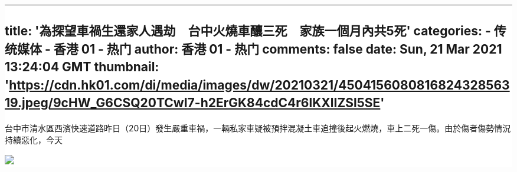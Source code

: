
---
title: '為探望車禍生還家人遇劫　台中火燒車釀三死　家族一個月內共5死'
categories: 
    - 传统媒体
    - 香港 01 - 热门
author: 香港 01 - 热门
comments: false
date: Sun, 21 Mar 2021 13:24:04 GMT
thumbnail: 'https://cdn.hk01.com/di/media/images/dw/20210321/450415608081682432856319.jpeg/9cHW_G6CSQ20TCwI7-h2ErGK84cdC4r6lKXlIZSl5SE'
---

<div>   
<p>台中市清水區西濱快速道路昨日（20日）發生嚴重車禍，一輛私家車疑被預拌混凝土車追撞後起火燃燒，車上二死一傷。由於傷者傷勢情況持續惡化，今天</p><img style="width: 100%" src="https://cdn.hk01.com/di/media/images/dw/20210321/450415608081682432856319.jpeg/9cHW_G6CSQ20TCwI7-h2ErGK84cdC4r6lKXlIZSl5SE" referrerpolicy="no-referrer">  
</div>
            